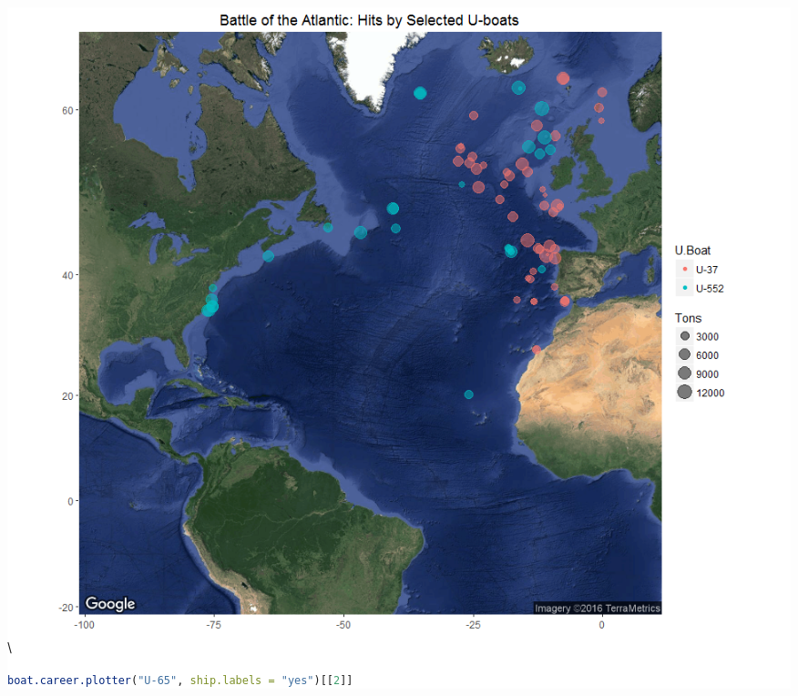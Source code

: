![](UBoats_files/figure-html/unnamed-chunk-12-3.png)\

```r
boat.career.plotter("U-65", ship.labels = "yes")[[2]]
```
